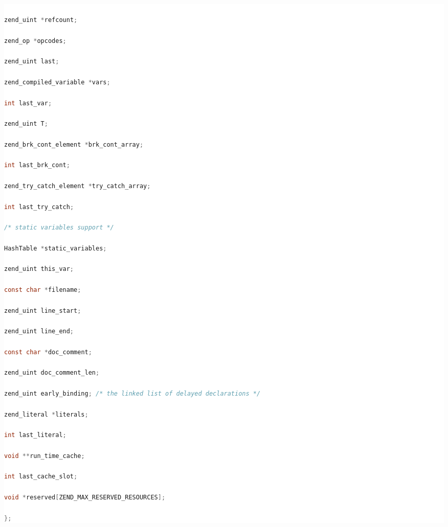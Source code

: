 ```c

zend_uint *refcount;

zend_op *opcodes;

zend_uint last;

zend_compiled_variable *vars;

int last_var;

zend_uint T;

zend_brk_cont_element *brk_cont_array;

int last_brk_cont;

zend_try_catch_element *try_catch_array;

int last_try_catch;

/* static variables support */

HashTable *static_variables;

zend_uint this_var;

const char *filename;

zend_uint line_start;

zend_uint line_end;

const char *doc_comment;

zend_uint doc_comment_len;

zend_uint early_binding; /* the linked list of delayed declarations */

zend_literal *literals;

int last_literal;

void **run_time_cache;

int last_cache_slot;

void *reserved[ZEND_MAX_RESERVED_RESOURCES];

};
```
